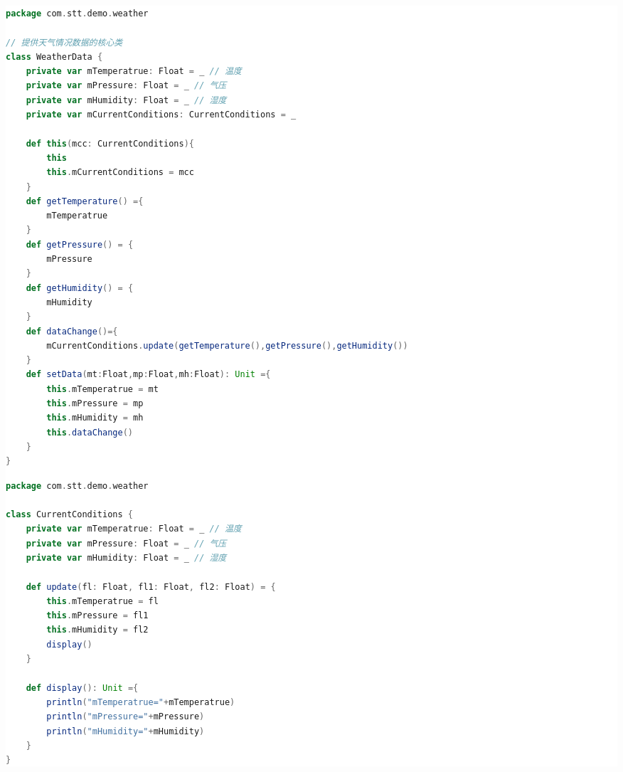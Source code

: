 ```scala
package com.stt.demo.weather

// 提供天气情况数据的核心类
class WeatherData {
    private var mTemperatrue: Float = _ // 温度
    private var mPressure: Float = _ // 气压
    private var mHumidity: Float = _ // 湿度
    private var mCurrentConditions: CurrentConditions = _

    def this(mcc: CurrentConditions){
        this
        this.mCurrentConditions = mcc
    }
    def getTemperature() ={
        mTemperatrue
    }
    def getPressure() = {
        mPressure
    }
    def getHumidity() = {
        mHumidity
    }
    def dataChange()={
        mCurrentConditions.update(getTemperature(),getPressure(),getHumidity())
    }
    def setData(mt:Float,mp:Float,mh:Float): Unit ={
        this.mTemperatrue = mt
        this.mPressure = mp
        this.mHumidity = mh
        this.dataChange()
    }
}
```

```scala
package com.stt.demo.weather

class CurrentConditions {
    private var mTemperatrue: Float = _ // 温度
    private var mPressure: Float = _ // 气压
    private var mHumidity: Float = _ // 湿度

    def update(fl: Float, fl1: Float, fl2: Float) = {
        this.mTemperatrue = fl
        this.mPressure = fl1
        this.mHumidity = fl2
        display()
    }

    def display(): Unit ={
        println("mTemperatrue="+mTemperatrue)
        println("mPressure="+mPressure)
        println("mHumidity="+mHumidity)
    }
}
```
